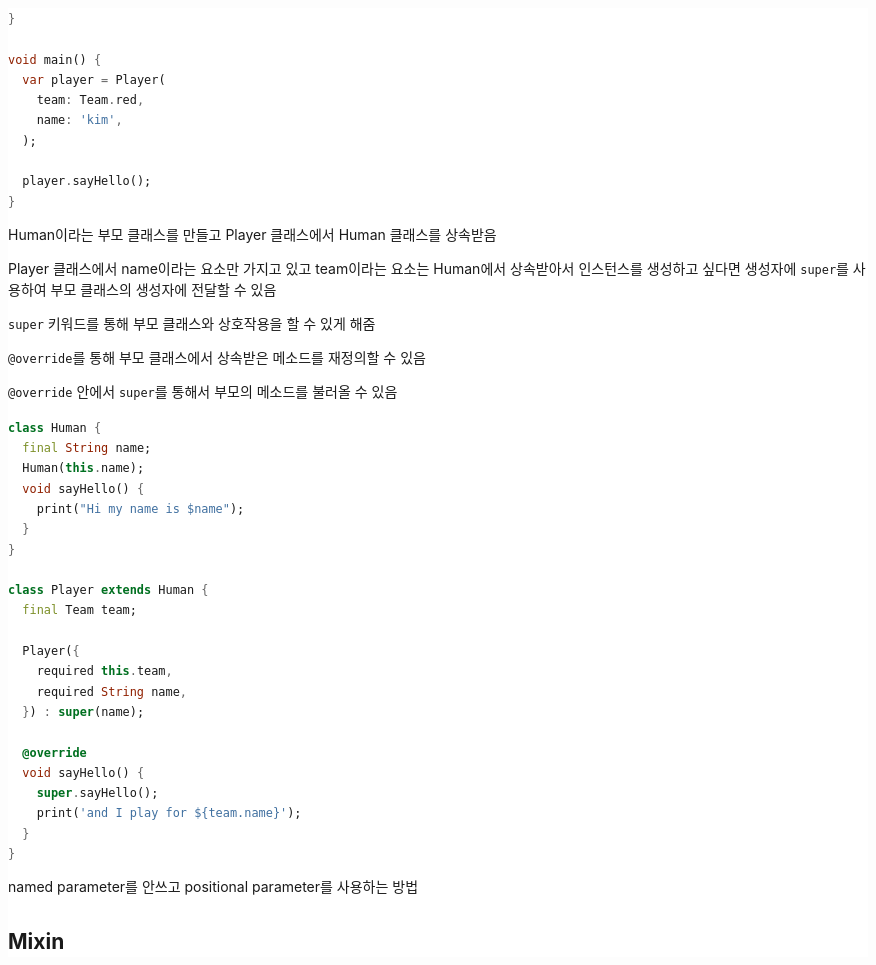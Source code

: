 ```dart
}

void main() {
  var player = Player(
    team: Team.red,
    name: 'kim',
  );

  player.sayHello();
}
```

Human이라는 부모 클래스를 만들고 Player 클래스에서 Human 클래스를 상속받음

Player 클래스에서 name이라는 요소만 가지고 있고 team이라는 요소는 Human에서 상속받아서 인스턴스를 생성하고 싶다면 생성자에 `super`를 사용하여 부모 클래스의 생성자에 전달할 수 있음

`super` 키워드를 통해 부모 클래스와 상호작용을 할 수 있게 해줌

`@override`를 통해 부모 클래스에서 상속받은 메소드를 재정의할 수 있음

`@override` 안에서 `super`를 통해서 부모의 메소드를 불러올 수 있음



```dart
class Human {
  final String name;
  Human(this.name);
  void sayHello() {
    print("Hi my name is $name");
  }
}

class Player extends Human {
  final Team team;

  Player({
    required this.team,
    required String name,
  }) : super(name);

  @override
  void sayHello() {
    super.sayHello();
    print('and I play for ${team.name}');
  }
}
```

named parameter를 안쓰고 positional parameter를 사용하는 방법



## Mixin
